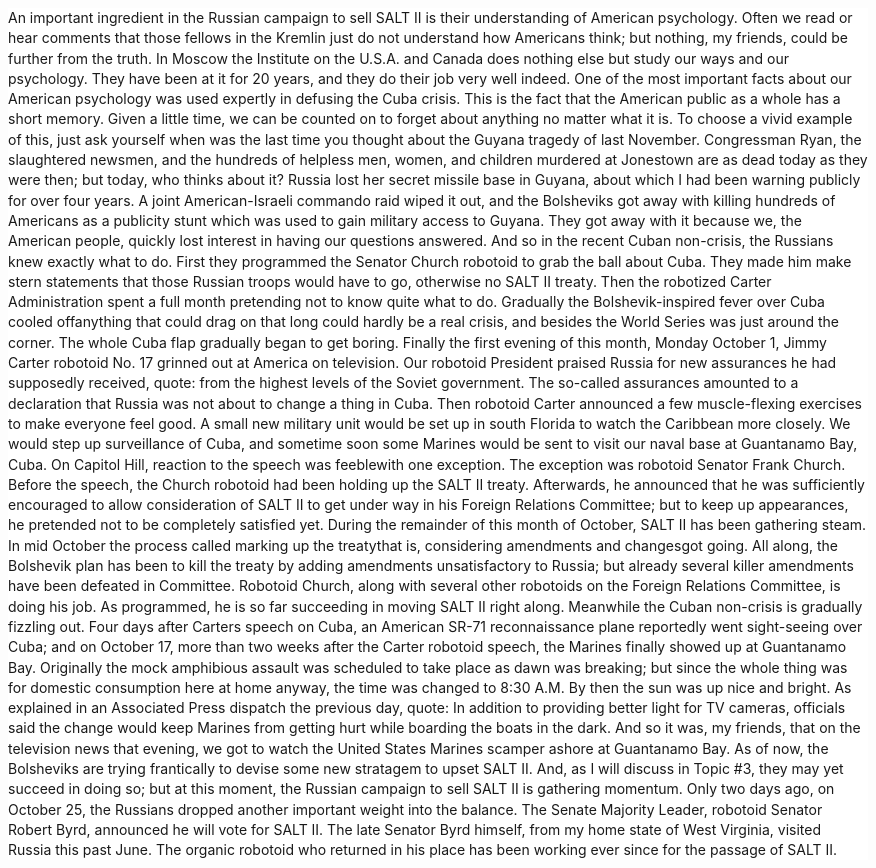 An important ingredient in the Russian campaign to sell SALT II is their understanding of American psychology. Often we read or hear comments that those fellows in the Kremlin just do not understand how Americans think; but nothing, my friends, could be further from the truth. In Moscow the Institute on the U.S.A. and Canada does nothing else but study our ways and our psychology. They have been at it for 20 years, and they do their job very well indeed. One of the most important facts about our American psychology was used expertly in defusing the Cuba crisis. This is the fact that the American public as a whole has a short memory. Given a little time, we can be counted on to forget about anything no matter what it is. To choose a vivid example of this, just ask yourself when was the last time you thought about the Guyana tragedy of last November. Congressman Ryan, the slaughtered newsmen, and the hundreds of helpless men, women, and children murdered at Jonestown are as dead today as they were then; but today, who thinks about it? Russia lost her secret missile base in Guyana, about which I had been warning publicly for over four years. A joint American-Israeli commando raid wiped it out, and the Bolsheviks got away with killing hundreds of Americans as a publicity stunt which was used to gain military access to Guyana. They got away with it because we, the American people, quickly lost interest in having our questions answered.
And so in the recent Cuban non-crisis, the Russians knew exactly what to do. First they programmed the Senator Church robotoid to grab the ball about Cuba. They made him make stern statements that those Russian troops would have to go, otherwise no SALT II treaty. Then the robotized Carter Administration spent a full month pretending not to know quite what to do. Gradually the Bolshevik-inspired fever over Cuba cooled offanything that could drag on that long could hardly be a real crisis, and besides the World Series was just around the corner. The whole Cuba flap gradually began to get boring. Finally the first evening of this month, Monday October 1, Jimmy Carter robotoid No. 17 grinned out at America on television. Our robotoid President praised Russia for new assurances he had supposedly received, quote: from the highest levels of the Soviet government.
The so-called assurances amounted to a declaration that Russia was not about to change a thing in Cuba. Then robotoid Carter announced a few muscle-flexing exercises to make everyone feel good. A small new military unit would be set up in south Florida to watch the Caribbean more closely. We would step up surveillance of Cuba, and sometime soon some Marines would be sent to visit our naval base at Guantanamo Bay, Cuba. On Capitol Hill, reaction to the speech was feeblewith one exception. The exception was robotoid Senator Frank Church. Before the speech, the Church robotoid had been holding up the SALT II treaty. Afterwards, he announced that he was sufficiently encouraged to allow consideration of SALT II to get under way in his Foreign Relations Committee; but to keep up appearances, he pretended not to be completely satisfied yet.
During the remainder of this month of October, SALT II has been gathering steam. In mid October the process called marking up the treatythat is, considering amendments and changesgot going. All along, the Bolshevik plan has been to kill the treaty by adding amendments unsatisfactory to Russia; but already several killer amendments have been defeated in Committee. Robotoid Church, along with several other robotoids on the Foreign Relations Committee, is doing his job. As programmed, he is so far succeeding in moving SALT II right along. Meanwhile the Cuban non-crisis is gradually fizzling out. Four days after Carters speech on Cuba, an American SR-71 reconnaissance plane reportedly went sight-seeing over Cuba; and on October 17, more than two weeks after the Carter robotoid speech, the Marines finally showed up at Guantanamo Bay. Originally the mock amphibious assault was scheduled to take place as dawn was breaking; but since the whole thing was for domestic consumption here at home anyway, the time was changed to 8:30 A.M. By then the sun was up nice and bright. As explained in an Associated Press dispatch the previous day, quote: In addition to providing better light for TV cameras, officials said the change would keep Marines from getting hurt while boarding the boats in the dark. And so it was, my friends, that on the television news that evening, we got to watch the United States Marines scamper ashore at Guantanamo Bay.
As of now, the Bolsheviks are trying frantically to devise some new stratagem to upset SALT II. And, as I will discuss in Topic #3, they may yet succeed in doing so; but at this moment, the Russian campaign to sell SALT II is gathering momentum. Only two days ago, on October 25, the Russians dropped another important weight into the balance. The Senate Majority Leader, robotoid Senator Robert Byrd, announced he will vote for SALT II. The late Senator Byrd himself, from my home state of West Virginia, visited Russia this past June. The organic robotoid who returned in his place has been working ever since for the passage of SALT II.